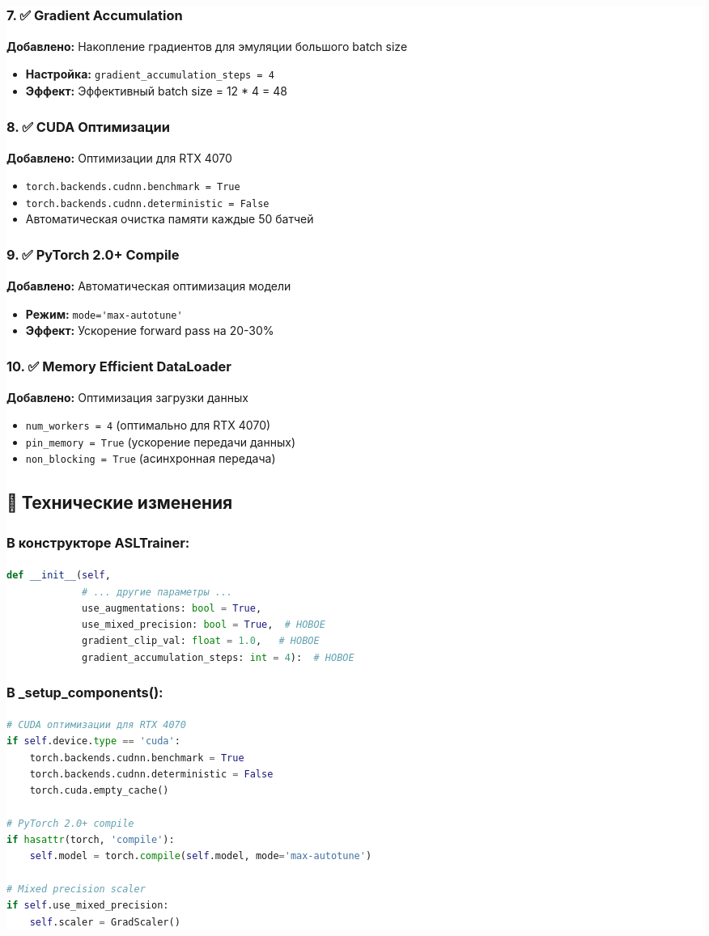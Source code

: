### 7. ✅ Gradient Accumulation
**Добавлено:** Накопление градиентов для эмуляции большого batch size
- **Настройка:** `gradient_accumulation_steps = 4`
- **Эффект:** Эффективный batch size = 12 * 4 = 48

### 8. ✅ CUDA Оптимизации
**Добавлено:** Оптимизации для RTX 4070
- `torch.backends.cudnn.benchmark = True`
- `torch.backends.cudnn.deterministic = False`
- Автоматическая очистка памяти каждые 50 батчей

### 9. ✅ PyTorch 2.0+ Compile
**Добавлено:** Автоматическая оптимизация модели
- **Режим:** `mode='max-autotune'`
- **Эффект:** Ускорение forward pass на 20-30%

### 10. ✅ Memory Efficient DataLoader
**Добавлено:** Оптимизация загрузки данных
- `num_workers = 4` (оптимально для RTX 4070)
- `pin_memory = True` (ускорение передачи данных)
- `non_blocking = True` (асинхронная передача)

## 🔧 Технические изменения

### В конструкторе ASLTrainer:
```python
def __init__(self, 
             # ... другие параметры ...
             use_augmentations: bool = True,
             use_mixed_precision: bool = True,  # НОВОЕ
             gradient_clip_val: float = 1.0,   # НОВОЕ
             gradient_accumulation_steps: int = 4):  # НОВОЕ
```

### В _setup_components():
```python
# CUDA оптимизации для RTX 4070
if self.device.type == 'cuda':
    torch.backends.cudnn.benchmark = True
    torch.backends.cudnn.deterministic = False
    torch.cuda.empty_cache()

# PyTorch 2.0+ compile
if hasattr(torch, 'compile'):
    self.model = torch.compile(self.model, mode='max-autotune')

# Mixed precision scaler
if self.use_mixed_precision:
    self.scaler = GradScaler()
```
